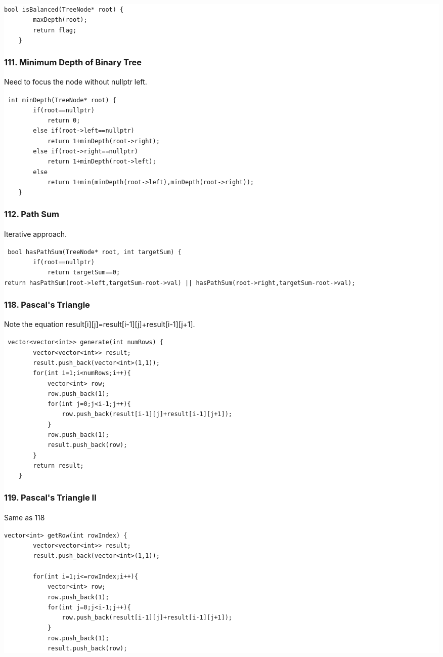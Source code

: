 ``` 
bool isBalanced(TreeNode* root) {
        maxDepth(root);
        return flag;
    }
``` 
 
 ### 111. Minimum Depth of Binary Tree
 Need to focus the node without nullptr left.
``` 
 int minDepth(TreeNode* root) {
        if(root==nullptr)
            return 0;
        else if(root->left==nullptr)
            return 1+minDepth(root->right);
        else if(root->right==nullptr)
            return 1+minDepth(root->left);
        else
            return 1+min(minDepth(root->left),minDepth(root->right));
    }
``` 
 ### 112. Path Sum
 Iterative approach. 
``` 
 bool hasPathSum(TreeNode* root, int targetSum) {
        if(root==nullptr)
            return targetSum==0;       
return hasPathSum(root->left,targetSum-root->val) || hasPathSum(root->right,targetSum-root->val);
``` 
 
 ### 118. Pascal's Triangle
 Note the equation result[i][j]=result[i-1][j]+result[i-1][j+1].
``` 
 vector<vector<int>> generate(int numRows) {
        vector<vector<int>> result;
        result.push_back(vector<int>(1,1));
        for(int i=1;i<numRows;i++){
            vector<int> row;
            row.push_back(1);
            for(int j=0;j<i-1;j++){
                row.push_back(result[i-1][j]+result[i-1][j+1]);
            }
            row.push_back(1);
            result.push_back(row);
        }
        return result;
    }
 ```
 ### 119. Pascal's Triangle II
 Same as 118                                  
```
vector<int> getRow(int rowIndex) {
        vector<vector<int>> result;
        result.push_back(vector<int>(1,1));
        
        for(int i=1;i<=rowIndex;i++){
            vector<int> row;
            row.push_back(1);
            for(int j=0;j<i-1;j++){
                row.push_back(result[i-1][j]+result[i-1][j+1]);
            }
            row.push_back(1);
            result.push_back(row);
```